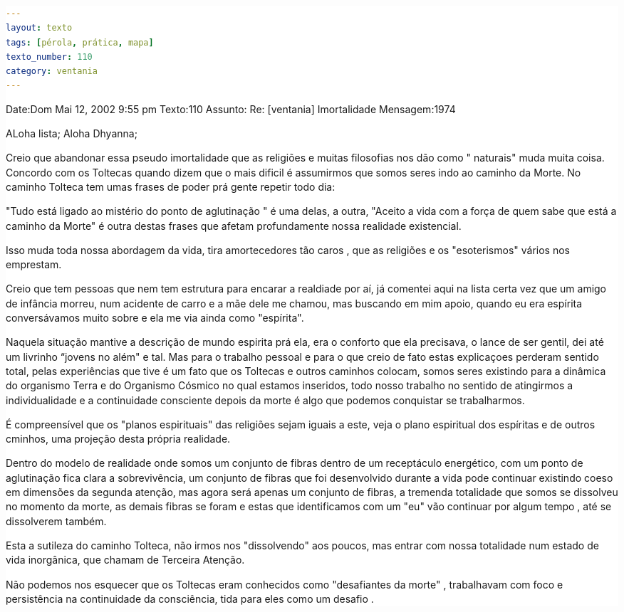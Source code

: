 ```yaml
---
layout: texto
tags: [pérola, prática, mapa]
texto_number: 110
category: ventania
---
```

Date:Dom Mai 12, 2002 9:55 pm
Texto:110
Assunto: Re: [ventania] Imortalidade
Mensagem:1974

ALoha lista; 
Aloha Dhyanna; 

Creio que abandonar essa pseudo imortalidade que as religiões e muitas filosofias nos dão como " naturais" muda muita coisa. Concordo com os Toltecas quando dizem que o mais dificil é assumirmos que somos seres indo ao caminho da Morte. No caminho Tolteca tem umas frases de poder prá gente repetir todo dia:

"Tudo está ligado ao mistério do ponto de aglutinação " é uma delas, a outra, "Aceito a vida com a força de quem sabe que está a caminho da Morte" é outra destas frases que afetam profundamente nossa realidade existencial.

Isso muda toda nossa abordagem da vida, tira amortecedores tão caros , que as religiões e os "esoterismos" vários nos emprestam. 

Creio que tem pessoas que nem tem estrutura para encarar a realdiade por aí, já comentei aqui na lista certa vez que um amigo de infância morreu, num acidente de carro e a mãe dele me chamou, mas buscando em mim apoio, quando eu era espírita conversávamos muito sobre e ela me via ainda como "espírita". 

Naquela situação mantive a descrição de mundo espirita prá ela, era o conforto que ela precisava, o lance de ser gentil, dei até um livrinho “jovens no além" e tal. 
Mas para o trabalho pessoal e para o que creio de fato estas explicaçoes perderam sentido total, pelas experiências que tive é um fato que os Toltecas e outros caminhos colocam, somos seres existindo para a dinâmica do organismo Terra e do Organismo Cósmico no qual estamos inseridos, todo nosso trabalho no sentido de atingirmos a individualidade e a continuidade consciente depois da morte é algo que podemos conquistar se trabalharmos. 

É compreensível que os "planos espirituais" das religiões sejam iguais a este, veja o plano espiritual dos espíritas e de outros cminhos, uma projeção desta própria realidade. 

Dentro do modelo de realidade onde somos um conjunto de fibras dentro de um receptáculo energético, com um ponto de aglutinação fica clara a sobrevivência, um conjunto de fibras que foi desenvolvido durante a vida pode continuar existindo coeso em dimensões da segunda atenção, mas agora será apenas um conjunto de fibras, a tremenda totalidade que somos se dissolveu no momento da morte, as demais fibras se foram e estas que identificamos com um "eu" vão continuar por algum tempo , até se dissolverem também. 

Esta a sutileza do caminho Tolteca, não irmos nos "dissolvendo" aos poucos, mas entrar com nossa totalidade num estado de vida inorgânica, que chamam de Terceira Atenção. 

Não podemos nos esquecer que os Toltecas eram conhecidos como "desafiantes da morte" , trabalhavam com foco e persistência na continuidade da consciência, tida para eles como um desafio . 
